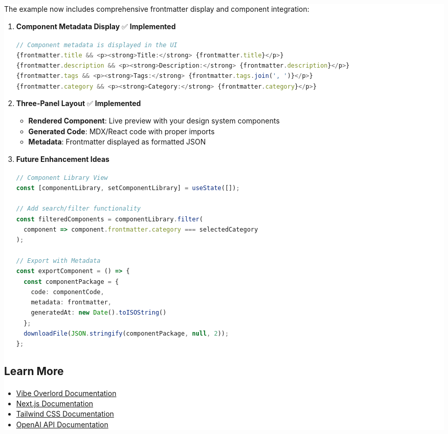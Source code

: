 The example now includes comprehensive frontmatter display and component integration:

1. **Component Metadata Display** ✅ **Implemented**
   ```typescript
   // Component metadata is displayed in the UI
   {frontmatter.title && <p><strong>Title:</strong> {frontmatter.title}</p>}
   {frontmatter.description && <p><strong>Description:</strong> {frontmatter.description}</p>}
   {frontmatter.tags && <p><strong>Tags:</strong> {frontmatter.tags.join(', ')}</p>}
   {frontmatter.category && <p><strong>Category:</strong> {frontmatter.category}</p>}
   ```

2. **Three-Panel Layout** ✅ **Implemented**
   - **Rendered Component**: Live preview with your design system components
   - **Generated Code**: MDX/React code with proper imports
   - **Metadata**: Frontmatter displayed as formatted JSON

3. **Future Enhancement Ideas**
   ```typescript
   // Component Library View
   const [componentLibrary, setComponentLibrary] = useState([]);
   
   // Add search/filter functionality
   const filteredComponents = componentLibrary.filter(
     component => component.frontmatter.category === selectedCategory
   );
   
   // Export with Metadata
   const exportComponent = () => {
     const componentPackage = {
       code: componentCode,
       metadata: frontmatter,
       generatedAt: new Date().toISOString()
     };
     downloadFile(JSON.stringify(componentPackage, null, 2));
   };
   ```

## Learn More

- [Vibe Overlord Documentation](../README.md)
- [Next.js Documentation](https://nextjs.org/docs)
- [Tailwind CSS Documentation](https://tailwindcss.com/docs)
- [OpenAI API Documentation](https://platform.openai.com/docs)
